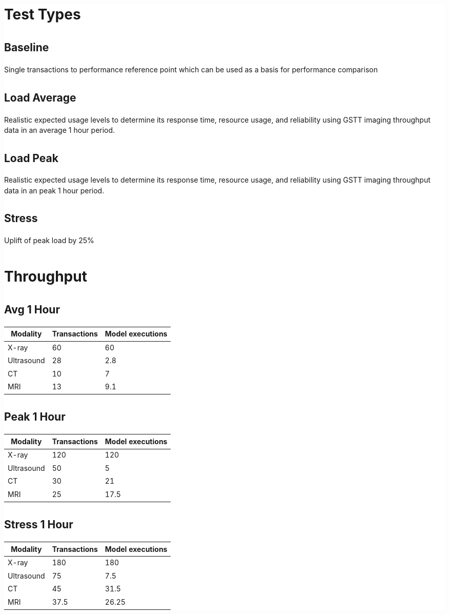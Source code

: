 # Test Types #

## Baseline ##
Single transactions to performance reference point which can be used as a basis for performance comparison

## Load Average ##
Realistic expected usage levels to determine its response time, resource usage, and reliability using GSTT imaging throughput data in an average 1 hour period.

## Load Peak ##
Realistic expected usage levels to determine its response time, resource usage, and reliability using GSTT imaging throughput data in an peak 1 hour period.

## Stress ##
Uplift of peak load by 25% 

# Throughput #

## Avg 1 Hour ##

| Modality   | Transactions | Model executions |
| ---------- | ------------ | ---------------- |
| X-ray      | 60          | 60              |
| Ultrasound | 28           | 2.8                |
| CT         | 10           | 7               |
| MRI        | 13           | 9.1             |
## Peak 1 Hour ##

| Modality   | Transactions | Model executions |
| ---------- | ------------ | ---------------- |
| X-ray      | 120          | 120              |
| Ultrasound | 50           | 5                |
| CT         | 30           | 21               |
| MRI        | 25           | 17.5             |

## Stress 1 Hour ##

| Modality   | Transactions | Model executions |
| ---------- | ------------ | ---------------- |
| X-ray      | 180          | 180              |
| Ultrasound | 75           | 7.5                |
| CT         | 45           | 31.5               |
| MRI        | 37.5           | 26.25             |
